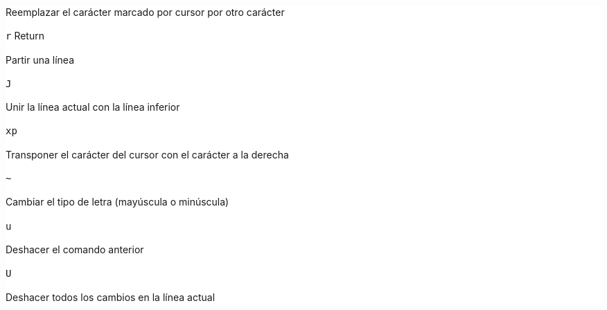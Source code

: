 <p>Reemplazar
el carácter marcado por cursor por otro carácter&nbsp;</p>
</td>
</tr>
<tr>
<td align="left" valign="top">
<p>
<kbd>r</kbd> Return</p>
</td><td align="left" valign="top">
<p>Partir una línea&nbsp;</p>
</td>
</tr>
<tr>
<td align="left" valign="top">
<p>
<kbd>J</kbd>
</p>
</td><td align="left" valign="top">
<p>Unir la línea
actual con la línea inferior&nbsp;</p>
</td>
</tr>
<tr>
<td align="left" valign="top">
<p>
<kbd>xp</kbd>
</p>
</td><td align="left" valign="top">
<p>Transponer el carácter del cursor con el carácter
a la derecha&nbsp;</p>
</td>
</tr>
<tr>
<td align="left" valign="top">
<p>
<kbd>~</kbd>
</p>
</td><td align="left" valign="top">
<p>Cambiar el
tipo de letra (mayúscula o minúscula) <a name="editorvi-ix1351"></a> <a name="editorvi-ix1352"></a> <a name="editorvi-ix1353"></a> <a name="editorvi-ix1354"></a>
</p>
</td>
</tr>
<tr>
<td align="left" valign="top">
<p>
<kbd>u</kbd>
</p>
</td><td align="left" valign="top">
<p>Deshacer
el comando anterior&nbsp;</p>
</td>
</tr>
<tr>
<td align="left" valign="top">
<p>
<kbd>U</kbd>
</p>
</td><td align="left" valign="top">
<p>Deshacer
todos los cambios en la línea actual&nbsp;</p>
</td>
</tr>
